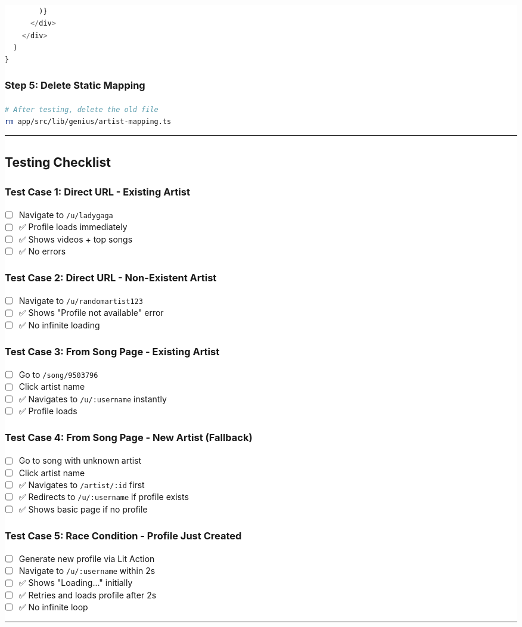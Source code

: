 ```typescript
        )}
      </div>
    </div>
  )
}
```

### Step 5: Delete Static Mapping

```bash
# After testing, delete the old file
rm app/src/lib/genius/artist-mapping.ts
```

---

## Testing Checklist

### Test Case 1: Direct URL - Existing Artist
- [ ] Navigate to `/u/ladygaga`
- [ ] ✅ Profile loads immediately
- [ ] ✅ Shows videos + top songs
- [ ] ✅ No errors

### Test Case 2: Direct URL - Non-Existent Artist
- [ ] Navigate to `/u/randomartist123`
- [ ] ✅ Shows "Profile not available" error
- [ ] ✅ No infinite loading

### Test Case 3: From Song Page - Existing Artist
- [ ] Go to `/song/9503796`
- [ ] Click artist name
- [ ] ✅ Navigates to `/u/:username` instantly
- [ ] ✅ Profile loads

### Test Case 4: From Song Page - New Artist (Fallback)
- [ ] Go to song with unknown artist
- [ ] Click artist name
- [ ] ✅ Navigates to `/artist/:id` first
- [ ] ✅ Redirects to `/u/:username` if profile exists
- [ ] ✅ Shows basic page if no profile

### Test Case 5: Race Condition - Profile Just Created
- [ ] Generate new profile via Lit Action
- [ ] Navigate to `/u/:username` within 2s
- [ ] ✅ Shows "Loading..." initially
- [ ] ✅ Retries and loads profile after 2s
- [ ] ✅ No infinite loop

---
